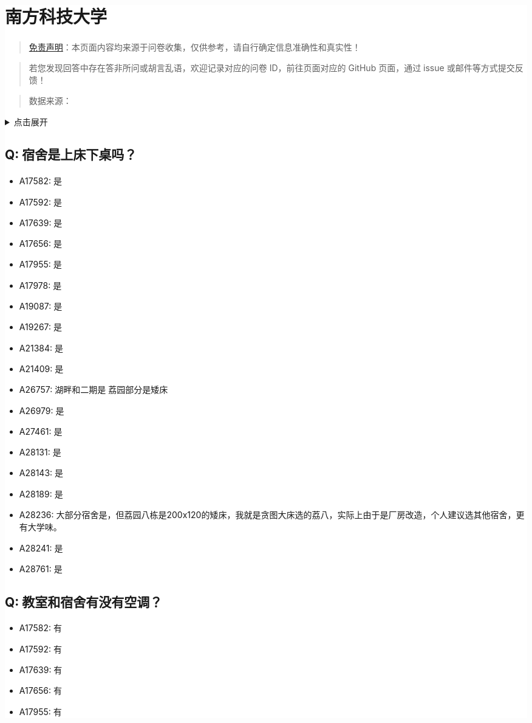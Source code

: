 # 南方科技大学

> [免责声明](https://colleges.chat/#_3)：本页面内容均来源于问卷收集，仅供参考，请自行确定信息准确性和真实性！

> 若您发现回答中存在答非所问或胡言乱语，欢迎记录对应的问卷 ID，前往页面对应的 GitHub 页面，通过 issue 或邮件等方式提交反馈！

> 数据来源：

<details><summary>点击展开</summary></details>

## Q: 宿舍是上床下桌吗？

- A17582: 是

- A17592: 是

- A17639: 是

- A17656: 是

- A17955: 是

- A17978: 是

- A19087: 是

- A19267: 是

- A21384: 是

- A21409: 是

- A26757: 湖畔和二期是 荔园部分是矮床

- A26979: 是

- A27461: 是

- A28131: 是

- A28143: 是

- A28189: 是

- A28236: 大部分宿舍是，但荔园八栋是200x120的矮床，我就是贪图大床选的荔八，实际上由于是厂房改造，个人建议选其他宿舍，更有大学味。

- A28241: 是

- A28761: 是

## Q: 教室和宿舍有没有空调？

- A17582: 有

- A17592: 有

- A17639: 有

- A17656: 有

- A17955: 有
